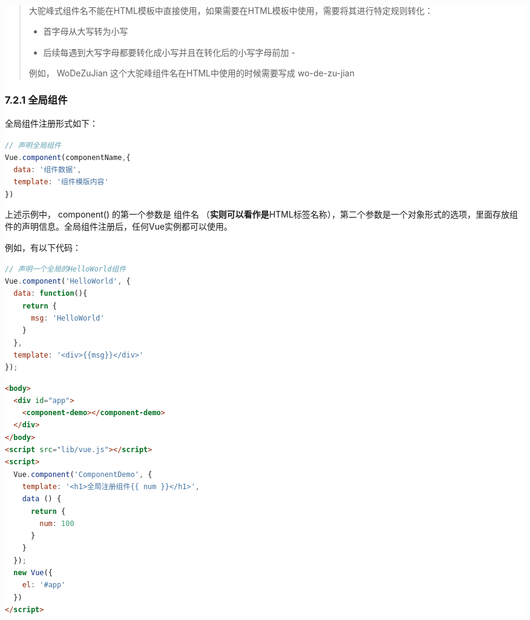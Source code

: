 > 大驼峰式组件名不能在HTML模板中直接使用，如果需要在HTML模板中使用，需要将其进行特定规则转化：
>
> * 首字母从大写转为小写
>
> * 后续每遇到大写字母都要转化成小写并且在转化后的小写字母前加 -
>
> 例如， WoDeZuJian 这个大驼峰组件名在HTML中使用的时候需要写成 wo-de-zu-jian

### 7.2.1 全局组件

全局组件注册形式如下：

```js
// 声明全局组件 
Vue.component(componentName,{ 
  data: '组件数据', 
  template: '组件模版内容' 
})
```

上述示例中， component() 的第一个参数是 组件名 （**实则可以看作是**HTML标签名称），第二个参数是一个对象形式的选项，里面存放组件的声明信息。全局组件注册后，任何Vue实例都可以使用。

例如，有以下代码：

```js
// 声明一个全局的HelloWorld组件 
Vue.component('HelloWorld', { 
  data: function(){ 
    return { 
      msg: 'HelloWorld' 
    } 
  },
  template: '<div>{{msg}}</div>' 
});
```

```html
<body>
  <div id="app">
    <component-demo></component-demo>
  </div>
</body>
<script src="lib/vue.js"></script>
<script>
  Vue.component('ComponentDemo', {
    template: '<h1>全局注册组件{{ num }}</h1>',
    data () {
      return {
        num: 100
      }
    }
  });
  new Vue({
    el: '#app'
  })
</script>
```
